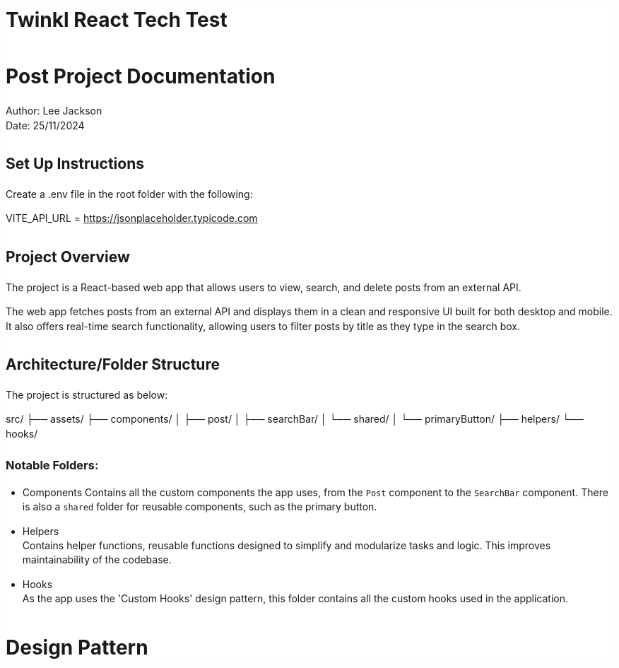# Twinkl React Tech Test

# Post Project Documentation

Author: Lee Jackson  
Date: 25/11/2024

## Set Up Instructions

Create a .env file in the root folder with the following:

VITE_API_URL = https://jsonplaceholder.typicode.com

## Project Overview

The project is a React-based web app that allows users to view, search, and delete posts from an external API.

The web app fetches posts from an external API and displays them in a clean and responsive UI built for both desktop and mobile. It also offers real-time search functionality, allowing users to filter posts by title as they type in the search box.

## Architecture/Folder Structure

The project is structured as below:

src/
├── assets/
├── components/
│ ├── post/
│ ├── searchBar/
│ └── shared/
│ └── primaryButton/
├── helpers/
└── hooks/

### Notable Folders:

- Components
  Contains all the custom components the app uses, from the `Post` component to the `SearchBar` component. There is also a `shared` folder for reusable components, such as the primary button.

- Helpers  
  Contains helper functions, reusable functions designed to simplify and modularize tasks and logic. This improves maintainability of the codebase.

- Hooks  
  As the app uses the 'Custom Hooks' design pattern, this folder contains all the custom hooks used in the application.

# Design Pattern
